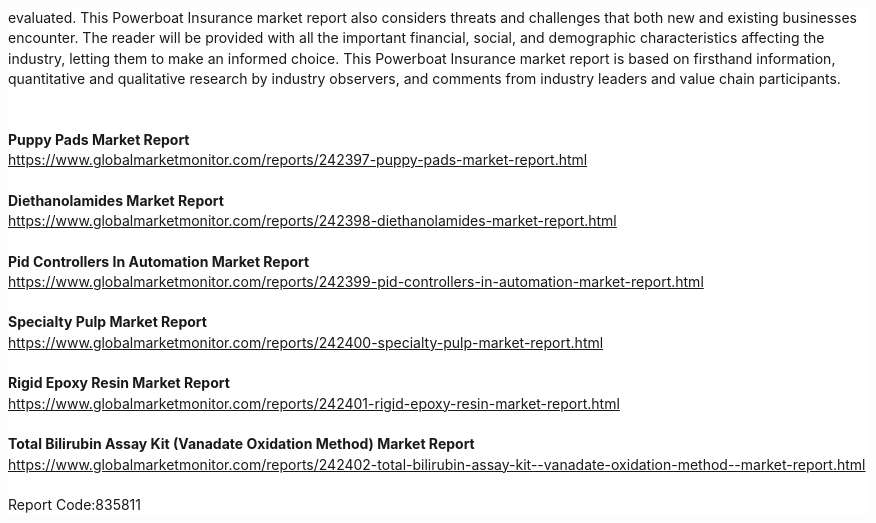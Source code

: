 evaluated. This Powerboat Insurance market report also considers threats and challenges that both new and existing businesses encounter. The reader will be provided with all the important financial, social, and demographic characteristics affecting the industry, letting them to make an informed choice. This Powerboat Insurance market report is based on firsthand information, quantitative and qualitative research by industry observers, and comments from industry leaders and value chain participants.<br /><br /><strong><br /></strong><strong>Puppy Pads Market Report</strong><br /><a href="https://www.globalmarketmonitor.com/reports/242397-puppy-pads-market-report.html">https://www.globalmarketmonitor.com/reports/242397-puppy-pads-market-report.html</a><br /><br /><strong>Diethanolamides Market Report</strong><br /><a href="https://www.globalmarketmonitor.com/reports/242398-diethanolamides-market-report.html">https://www.globalmarketmonitor.com/reports/242398-diethanolamides-market-report.html</a><br /><br /><strong>Pid Controllers In Automation Market Report</strong><br /><a href="https://www.globalmarketmonitor.com/reports/242399-pid-controllers-in-automation-market-report.html">https://www.globalmarketmonitor.com/reports/242399-pid-controllers-in-automation-market-report.html</a><br /><br /><strong>Specialty Pulp Market Report</strong><br /><a href="https://www.globalmarketmonitor.com/reports/242400-specialty-pulp-market-report.html">https://www.globalmarketmonitor.com/reports/242400-specialty-pulp-market-report.html</a><br /><br /><strong>Rigid Epoxy Resin Market Report</strong><br /><a href="https://www.globalmarketmonitor.com/reports/242401-rigid-epoxy-resin-market-report.html">https://www.globalmarketmonitor.com/reports/242401-rigid-epoxy-resin-market-report.html</a><br /><br /><strong>Total Bilirubin Assay Kit (Vanadate Oxidation Method) Market Report</strong><br /><a href="https://www.globalmarketmonitor.com/reports/242402-total-bilirubin-assay-kit--vanadate-oxidation-method--market-report.html">https://www.globalmarketmonitor.com/reports/242402-total-bilirubin-assay-kit--vanadate-oxidation-method--market-report.html</a><br /><br />Report Code:835811</p>
